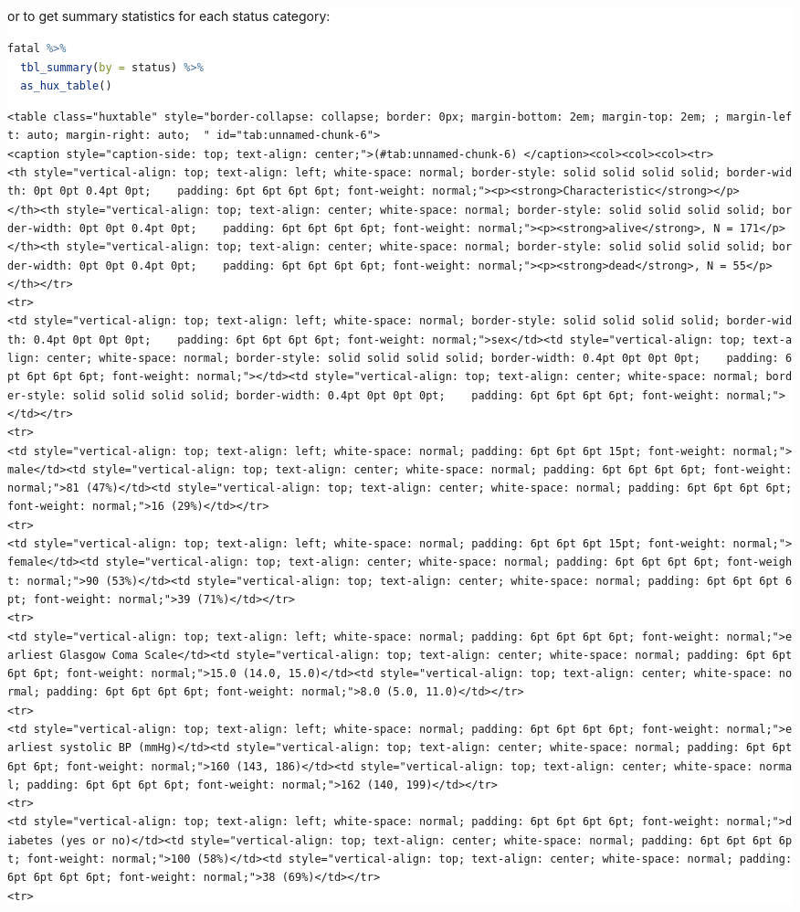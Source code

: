 
or to get summary statistics for each status category:


```r
fatal %>%
  tbl_summary(by = status) %>%
  as_hux_table()
```


```{=html}
<table class="huxtable" style="border-collapse: collapse; border: 0px; margin-bottom: 2em; margin-top: 2em; ; margin-left: auto; margin-right: auto;  " id="tab:unnamed-chunk-6">
<caption style="caption-side: top; text-align: center;">(#tab:unnamed-chunk-6) </caption><col><col><col><tr>
<th style="vertical-align: top; text-align: left; white-space: normal; border-style: solid solid solid solid; border-width: 0pt 0pt 0.4pt 0pt;    padding: 6pt 6pt 6pt 6pt; font-weight: normal;"><p><strong>Characteristic</strong></p>
</th><th style="vertical-align: top; text-align: center; white-space: normal; border-style: solid solid solid solid; border-width: 0pt 0pt 0.4pt 0pt;    padding: 6pt 6pt 6pt 6pt; font-weight: normal;"><p><strong>alive</strong>, N = 171</p>
</th><th style="vertical-align: top; text-align: center; white-space: normal; border-style: solid solid solid solid; border-width: 0pt 0pt 0.4pt 0pt;    padding: 6pt 6pt 6pt 6pt; font-weight: normal;"><p><strong>dead</strong>, N = 55</p>
</th></tr>
<tr>
<td style="vertical-align: top; text-align: left; white-space: normal; border-style: solid solid solid solid; border-width: 0.4pt 0pt 0pt 0pt;    padding: 6pt 6pt 6pt 6pt; font-weight: normal;">sex</td><td style="vertical-align: top; text-align: center; white-space: normal; border-style: solid solid solid solid; border-width: 0.4pt 0pt 0pt 0pt;    padding: 6pt 6pt 6pt 6pt; font-weight: normal;"></td><td style="vertical-align: top; text-align: center; white-space: normal; border-style: solid solid solid solid; border-width: 0.4pt 0pt 0pt 0pt;    padding: 6pt 6pt 6pt 6pt; font-weight: normal;"></td></tr>
<tr>
<td style="vertical-align: top; text-align: left; white-space: normal; padding: 6pt 6pt 6pt 15pt; font-weight: normal;">male</td><td style="vertical-align: top; text-align: center; white-space: normal; padding: 6pt 6pt 6pt 6pt; font-weight: normal;">81 (47%)</td><td style="vertical-align: top; text-align: center; white-space: normal; padding: 6pt 6pt 6pt 6pt; font-weight: normal;">16 (29%)</td></tr>
<tr>
<td style="vertical-align: top; text-align: left; white-space: normal; padding: 6pt 6pt 6pt 15pt; font-weight: normal;">female</td><td style="vertical-align: top; text-align: center; white-space: normal; padding: 6pt 6pt 6pt 6pt; font-weight: normal;">90 (53%)</td><td style="vertical-align: top; text-align: center; white-space: normal; padding: 6pt 6pt 6pt 6pt; font-weight: normal;">39 (71%)</td></tr>
<tr>
<td style="vertical-align: top; text-align: left; white-space: normal; padding: 6pt 6pt 6pt 6pt; font-weight: normal;">earliest Glasgow Coma Scale</td><td style="vertical-align: top; text-align: center; white-space: normal; padding: 6pt 6pt 6pt 6pt; font-weight: normal;">15.0 (14.0, 15.0)</td><td style="vertical-align: top; text-align: center; white-space: normal; padding: 6pt 6pt 6pt 6pt; font-weight: normal;">8.0 (5.0, 11.0)</td></tr>
<tr>
<td style="vertical-align: top; text-align: left; white-space: normal; padding: 6pt 6pt 6pt 6pt; font-weight: normal;">earliest systolic BP (mmHg)</td><td style="vertical-align: top; text-align: center; white-space: normal; padding: 6pt 6pt 6pt 6pt; font-weight: normal;">160 (143, 186)</td><td style="vertical-align: top; text-align: center; white-space: normal; padding: 6pt 6pt 6pt 6pt; font-weight: normal;">162 (140, 199)</td></tr>
<tr>
<td style="vertical-align: top; text-align: left; white-space: normal; padding: 6pt 6pt 6pt 6pt; font-weight: normal;">diabetes (yes or no)</td><td style="vertical-align: top; text-align: center; white-space: normal; padding: 6pt 6pt 6pt 6pt; font-weight: normal;">100 (58%)</td><td style="vertical-align: top; text-align: center; white-space: normal; padding: 6pt 6pt 6pt 6pt; font-weight: normal;">38 (69%)</td></tr>
<tr>
```